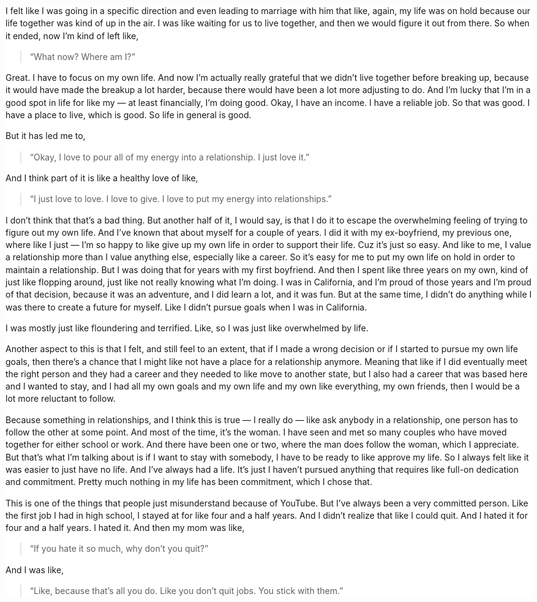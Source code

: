 I felt like I was going in a specific direction and even leading to marriage with him that like, again, my life was on hold because our life together was kind of up in the air. I was like waiting for us to live together, and then we would figure it out from there. So when it ended, now I’m kind of left like,
> “What now? Where am I?”

Great. I have to focus on my own life. And now I’m actually really grateful that we didn’t live together before breaking up, because it would have made the breakup a lot harder, because there would have been a lot more adjusting to do. And I’m lucky that I’m in a good spot in life for like my — at least financially, I’m doing good. Okay, I have an income. I have a reliable job. So that was good. I have a place to live, which is good. So life in general is good.

But it has led me to,
> “Okay, I love to pour all of my energy into a relationship. I just love it.”

And I think part of it is like a healthy love of like,
> “I just love to love. I love to give. I love to put my energy into relationships.”

I don’t think that that’s a bad thing. But another half of it, I would say, is that I do it to escape the overwhelming feeling of trying to figure out my own life. And I’ve known that about myself for a couple of years. I did it with my ex-boyfriend, my previous one, where like I just — I’m so happy to like give up my own life in order to support their life. Cuz it’s just so easy. And like to me, I value a relationship more than I value anything else, especially like a career. So it’s easy for me to put my own life on hold in order to maintain a relationship. But I was doing that for years with my first boyfriend. And then I spent like three years on my own, kind of just like flopping around, just like not really knowing what I’m doing. I was in California, and I’m proud of those years and I’m proud of that decision, because it was an adventure, and I did learn a lot, and it was fun. But at the same time, I didn’t do anything while I was there to create a future for myself. Like I didn’t pursue goals when I was in California.

I was mostly just like floundering and terrified. Like, so I was just like overwhelmed by life.

Another aspect to this is that I felt, and still feel to an extent, that if I made a wrong decision or if I started to pursue my own life goals, then there’s a chance that I might like not have a place for a relationship anymore. Meaning that like if I did eventually meet the right person and they had a career and they needed to like move to another state, but I also had a career that was based here and I wanted to stay, and I had all my own goals and my own life and my own like everything, my own friends, then I would be a lot more reluctant to follow.

Because something in relationships, and I think this is true — I really do — like ask anybody in a relationship, one person has to follow the other at some point. And most of the time, it’s the woman. I have seen and met so many couples who have moved together for either school or work. And there have been one or two, where the man does follow the woman, which I appreciate. But that’s what I’m talking about is if I want to stay with somebody, I have to be ready to like approve my life. So I always felt like it was easier to just have no life. And I’ve always had a life. It’s just I haven’t pursued anything that requires like full-on dedication and commitment. Pretty much nothing in my life has been commitment, which I chose that.

This is one of the things that people just misunderstand because of YouTube. But I’ve always been a very committed person. Like the first job I had in high school, I stayed at for like four and a half years. And I didn’t realize that like I could quit. And I hated it for four and a half years. I hated it. And then my mom was like,
> “If you hate it so much, why don’t you quit?”

And I was like,
> “Like, because that’s all you do. Like you don’t quit jobs. You stick with them.”
